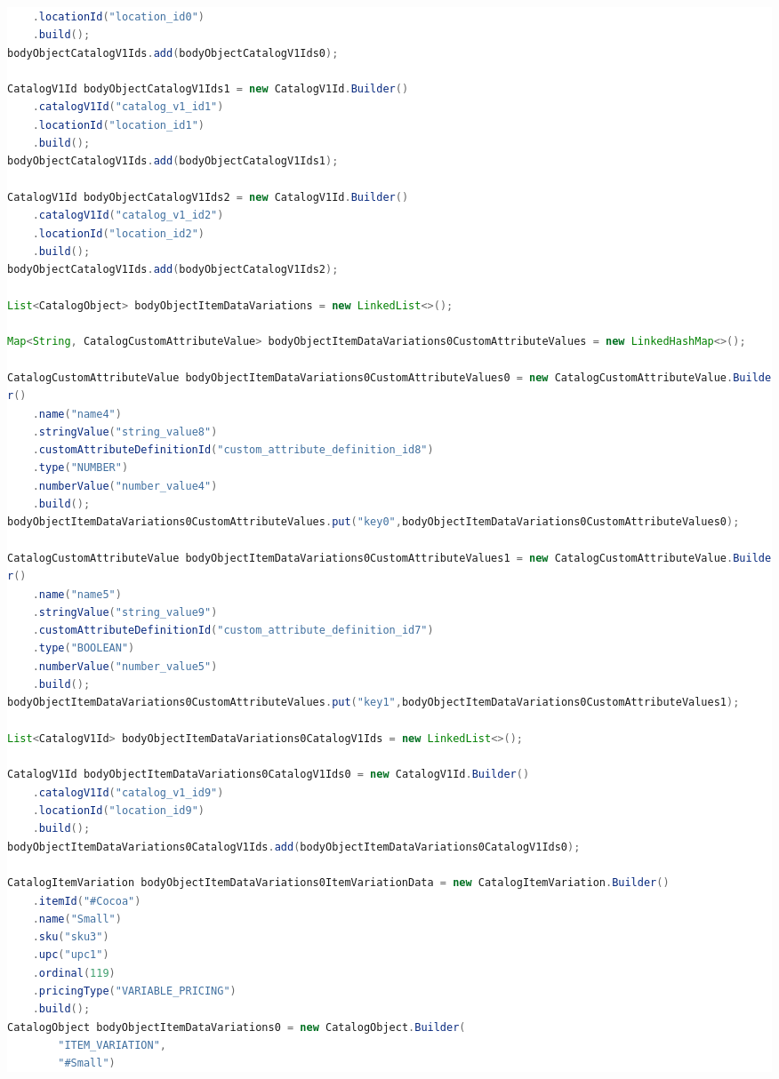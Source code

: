 ```java
    .locationId("location_id0")
    .build();
bodyObjectCatalogV1Ids.add(bodyObjectCatalogV1Ids0);

CatalogV1Id bodyObjectCatalogV1Ids1 = new CatalogV1Id.Builder()
    .catalogV1Id("catalog_v1_id1")
    .locationId("location_id1")
    .build();
bodyObjectCatalogV1Ids.add(bodyObjectCatalogV1Ids1);

CatalogV1Id bodyObjectCatalogV1Ids2 = new CatalogV1Id.Builder()
    .catalogV1Id("catalog_v1_id2")
    .locationId("location_id2")
    .build();
bodyObjectCatalogV1Ids.add(bodyObjectCatalogV1Ids2);

List<CatalogObject> bodyObjectItemDataVariations = new LinkedList<>();

Map<String, CatalogCustomAttributeValue> bodyObjectItemDataVariations0CustomAttributeValues = new LinkedHashMap<>();

CatalogCustomAttributeValue bodyObjectItemDataVariations0CustomAttributeValues0 = new CatalogCustomAttributeValue.Builder()
    .name("name4")
    .stringValue("string_value8")
    .customAttributeDefinitionId("custom_attribute_definition_id8")
    .type("NUMBER")
    .numberValue("number_value4")
    .build();
bodyObjectItemDataVariations0CustomAttributeValues.put("key0",bodyObjectItemDataVariations0CustomAttributeValues0);

CatalogCustomAttributeValue bodyObjectItemDataVariations0CustomAttributeValues1 = new CatalogCustomAttributeValue.Builder()
    .name("name5")
    .stringValue("string_value9")
    .customAttributeDefinitionId("custom_attribute_definition_id7")
    .type("BOOLEAN")
    .numberValue("number_value5")
    .build();
bodyObjectItemDataVariations0CustomAttributeValues.put("key1",bodyObjectItemDataVariations0CustomAttributeValues1);

List<CatalogV1Id> bodyObjectItemDataVariations0CatalogV1Ids = new LinkedList<>();

CatalogV1Id bodyObjectItemDataVariations0CatalogV1Ids0 = new CatalogV1Id.Builder()
    .catalogV1Id("catalog_v1_id9")
    .locationId("location_id9")
    .build();
bodyObjectItemDataVariations0CatalogV1Ids.add(bodyObjectItemDataVariations0CatalogV1Ids0);

CatalogItemVariation bodyObjectItemDataVariations0ItemVariationData = new CatalogItemVariation.Builder()
    .itemId("#Cocoa")
    .name("Small")
    .sku("sku3")
    .upc("upc1")
    .ordinal(119)
    .pricingType("VARIABLE_PRICING")
    .build();
CatalogObject bodyObjectItemDataVariations0 = new CatalogObject.Builder(
        "ITEM_VARIATION",
        "#Small")
```